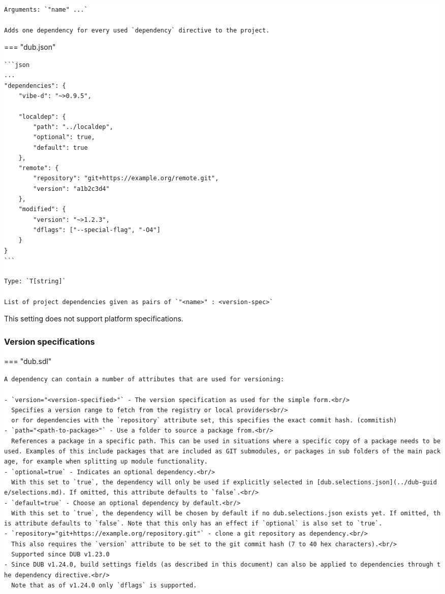     Arguments: `"name" ...`

    Adds one dependency for every used `dependency` directive to the project.

=== "dub.json"

    ```json
    ...
    "dependencies": {
        "vibe-d": "~>0.9.5",

        "localdep": {
            "path": "../localdep",
            "optional": true,
            "default": true
        },
        "remote": {
            "repository": "git+https://example.org/remote.git",
            "version": "a1b2c3d4"
        },
        "modified": {
            "version": "~>1.2.3",
            "dflags": ["--special-flag", "-O4"]
        }
    }
    ```

    Type: `T[string]`

    List of project dependencies given as pairs of `"<name>" : <version-spec>`

This setting does not support platform specifications.

### Version specifications

=== "dub.sdl"

    A dependency can contain a number of attributes that are used for versioning:

    - `version="<version-specified>"` - The version specification as used for the simple form.<br/>
      Specifies a version range to fetch from the registry or local providers<br/>
      or for dependencies with the `repository` attribute set, this specifies the exact commit hash. (commitish)
    - `path="<path-to-package>"` - Use a folder to source a package from.<br/>
      References a package in a specific path. This can be used in situations where a specific copy of a package needs to be used. Examples of this include packages that are included as GIT submodules, or packages in sub folders of the main package, for example when splitting up module functionality.
    - `optional=true` - Indicates an optional dependency.<br/>
      With this set to `true`, the dependency will only be used if explicitly selected in [dub.selections.json](../dub-guide/selections.md). If omitted, this attribute defaults to `false`.<br/>
    - `default=true` - Choose an optional dependency by default.<br/>
      With this set to `true`, the dependency will be chosen by default if no dub.selections.json exists yet. If omitted, this attribute defaults to `false`. Note that this only has an effect if `optional` is also set to `true`.
    - `repository="git+https://example.org/repository.git"` - clone a git repository as dependency.<br/>
      This also requires the `version` attribute to be set to the git commit hash (7 to 40 hex characters).<br/>
      Supported since DUB v1.23.0
    - Since DUB v1.24.0, build settings fields (as described in this document) can also be applied to dependencies through the dependency directive.<br/>
      Note that as of v1.24.0 only `dflags` is supported.
